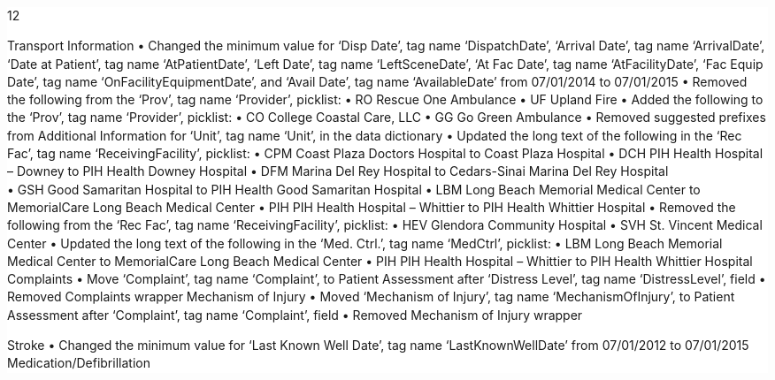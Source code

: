12 
 
Transport Information 
• Changed the minimum value for ‘Disp Date’, tag name ‘DispatchDate’, 
‘Arrival Date’, tag name ‘ArrivalDate’, ‘Date at Patient’, tag name 
‘AtPatientDate’, ‘Left Date’, tag name ‘LeftSceneDate’, ‘At Fac Date’, tag 
name ‘AtFacilityDate’, ‘Fac Equip Date’, tag name 
‘OnFacilityEquipmentDate’, and ‘Avail Date’, tag name ‘AvailableDate’ 
from 07/01/2014 to 07/01/2015 
• Removed the following from the ‘Prov’, tag name ‘Provider’, picklist: 
• RO  Rescue One Ambulance 
• UF  Upland Fire 
• Added the following to the ‘Prov’, tag name ‘Provider’, picklist: 
• CO  College Coastal Care, LLC 
• GG  Go Green Ambulance 
• Removed suggested prefixes from Additional Information for ‘Unit’, tag 
name ‘Unit’, in the data dictionary 
• Updated the long text of the following in the ‘Rec Fac’, tag name 
‘ReceivingFacility’, picklist: 
• CPM  Coast Plaza Doctors Hospital to Coast Plaza Hospital 
• DCH PIH Health Hospital – Downey to PIH Health Downey 
Hospital 
• DFM  Marina Del Rey Hospital to Cedars-Sinai Marina Del Rey 
Hospital  
• GSH Good Samaritan Hospital to PIH Health Good Samaritan 
Hospital 
• LBM  Long Beach Memorial Medical Center to MemorialCare Long 
Beach Medical Center 
• PIH   PIH Health Hospital – Whittier to PIH Health Whittier Hospital 
• Removed the following from the ‘Rec Fac’, tag name ‘ReceivingFacility’, 
picklist: 
• HEV  Glendora Community Hospital 
• SVH  St. Vincent Medical Center 
• Updated the long text of the following in the ‘Med. Ctrl.’, tag name 
‘MedCtrl’, picklist: 
• LBM  Long Beach Memorial Medical Center to MemorialCare Long 
Beach Medical Center 
• PIH    PIH Health Hospital – Whittier to PIH Health Whittier Hospital 
Complaints 
• Move ‘Complaint’, tag name ‘Complaint’, to Patient Assessment after 
‘Distress Level’, tag name ‘DistressLevel’, field 
• Removed Complaints wrapper 
Mechanism of Injury 
• Moved ‘Mechanism of Injury’, tag name ‘MechanismOfInjury’, to Patient 
Assessment after ‘Complaint’, tag name ‘Complaint’, field 
• Removed Mechanism of Injury wrapper 
 
 
Stroke 
• Changed the minimum value for ‘Last Known Well Date’, tag name 
‘LastKnownWellDate’ from 07/01/2012 to 07/01/2015 
Medication/Defibrillation 
